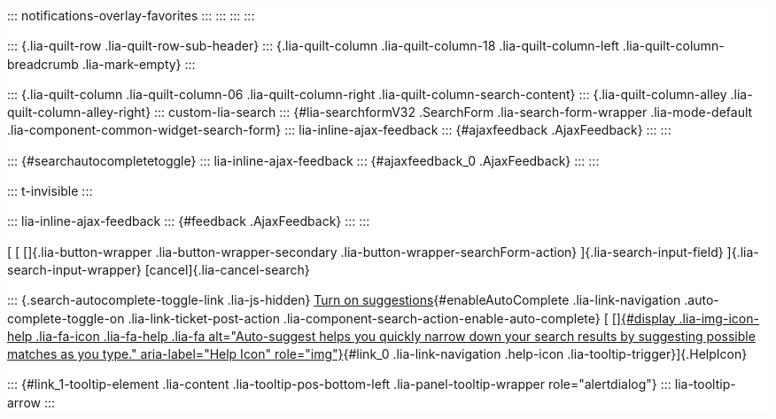 ::: notifications-overlay-favorites
:::
:::
:::
:::

::: {.lia-quilt-row .lia-quilt-row-sub-header}
::: {.lia-quilt-column .lia-quilt-column-18 .lia-quilt-column-left .lia-quilt-column-breadcrumb .lia-mark-empty}
:::

::: {.lia-quilt-column .lia-quilt-column-06 .lia-quilt-column-right .lia-quilt-column-search-content}
::: {.lia-quilt-column-alley .lia-quilt-column-alley-right}
::: custom-lia-search
::: {#lia-searchformV32 .SearchForm .lia-search-form-wrapper .lia-mode-default .lia-component-common-widget-search-form}
::: lia-inline-ajax-feedback
::: {#ajaxfeedback .AjaxFeedback}
:::
:::

::: {#searchautocompletetoggle}
::: lia-inline-ajax-feedback
::: {#ajaxfeedback_0 .AjaxFeedback}
:::
:::

::: t-invisible
:::

::: lia-inline-ajax-feedback
::: {#feedback .AjaxFeedback}
:::
:::

[ [ []{.lia-button-wrapper .lia-button-wrapper-secondary
.lia-button-wrapper-searchForm-action} ]{.lia-search-input-field}
]{.lia-search-input-wrapper} [cancel]{.lia-cancel-search}

::: {.search-autocomplete-toggle-link .lia-js-hidden}
[Turn on
suggestions](https://techcommunity.microsoft.com/t5/blogs/v2/blogarticlepage.enableautocomplete:enableautocomplete?t:ac=blog-id/microsoft_365blog/article-id/396&t:cp=action/contributions/searchactions){#enableAutoComplete
.lia-link-navigation .auto-complete-toggle-on
.lia-link-ticket-post-action
.lia-component-search-action-enable-auto-complete} [ [[]{#display
.lia-img-icon-help .lia-fa-icon .lia-fa-help .lia-fa
alt="Auto-suggest helps you quickly narrow down your search results by suggesting possible matches as you type."
aria-label="Help Icon" role="img"}](#){#link_0 .lia-link-navigation
.help-icon .lia-tooltip-trigger}]{.HelpIcon}

::: {#link_1-tooltip-element .lia-content .lia-tooltip-pos-bottom-left .lia-panel-tooltip-wrapper role="alertdialog"}
::: lia-tooltip-arrow
:::
